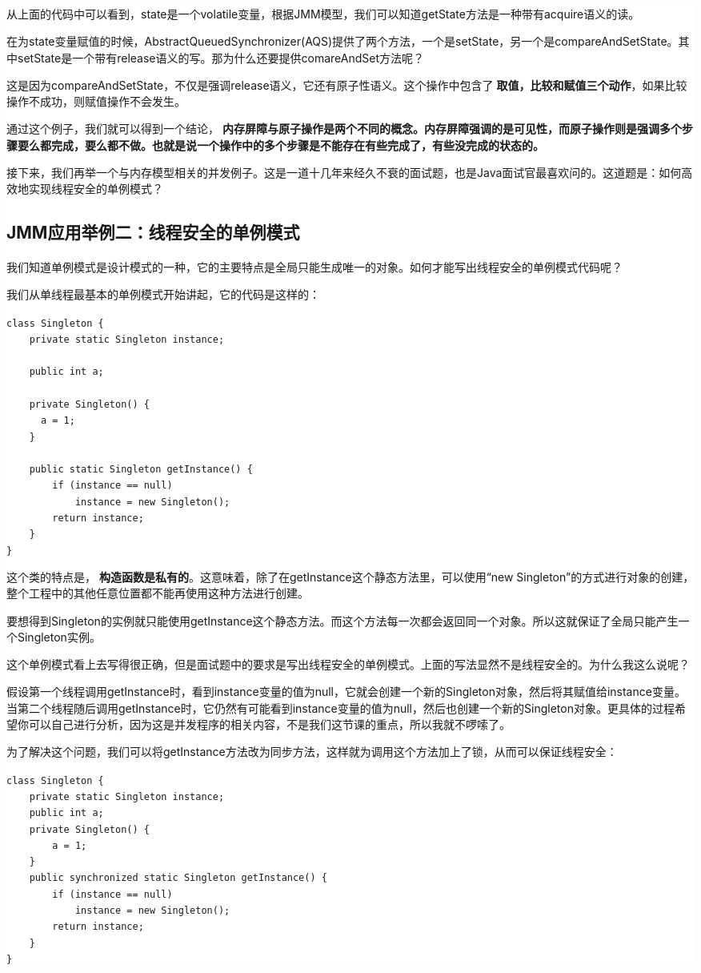 从上面的代码中可以看到，state是一个volatile变量，根据JMM模型，我们可以知道getState方法是一种带有acquire语义的读。

在为state变量赋值的时候，AbstractQueuedSynchronizer(AQS)提供了两个方法，一个是setState，另一个是compareAndSetState。其中setState是一个带有release语义的写。那为什么还要提供comareAndSet方法呢？

这是因为compareAndSetState，不仅是强调release语义，它还有原子性语义。这个操作中包含了 **取值，比较和赋值三个动作**，如果比较操作不成功，则赋值操作不会发生。

通过这个例子，我们就可以得到一个结论， **内存屏障与原子操作是两个不同的概念。内存屏障强调的是可见性，而原子操作则是强调多个步骤要么都完成，要么都不做。也就是说一个操作中的多个步骤是不能存在有些完成了，有些没完成的状态的。**

接下来，我们再举一个与内存模型相关的并发例子。这是一道十几年来经久不衰的面试题，也是Java面试官最喜欢问的。这道题是：如何高效地实现线程安全的单例模式？

## JMM应用举例二：线程安全的单例模式

我们知道单例模式是设计模式的一种，它的主要特点是全局只能生成唯一的对象。如何才能写出线程安全的单例模式代码呢？

我们从单线程最基本的单例模式开始讲起，它的代码是这样的：

```
class Singleton {
    private static Singleton instance;

    public int a;

    private Singleton() {
      a = 1;
    }

    public static Singleton getInstance() {
        if (instance == null)
            instance = new Singleton();
        return instance;
    }
}

```

这个类的特点是， **构造函数是私有的**。这意味着，除了在getInstance这个静态方法里，可以使用“new Singleton”的方式进行对象的创建，整个工程中的其他任意位置都不能再使用这种方法进行创建。

要想得到Singleton的实例就只能使用getInstance这个静态方法。而这个方法每一次都会返回同一个对象。所以这就保证了全局只能产生一个Singleton实例。

这个单例模式看上去写得很正确，但是面试题中的要求是写出线程安全的单例模式。上面的写法显然不是线程安全的。为什么我这么说呢？

假设第一个线程调用getInstance时，看到instance变量的值为null，它就会创建一个新的Singleton对象，然后将其赋值给instance变量。当第二个线程随后调用getInstance时，它仍然有可能看到instance变量的值为null，然后也创建一个新的Singleton对象。更具体的过程希望你可以自己进行分析，因为这是并发程序的相关内容，不是我们这节课的重点，所以我就不啰嗦了。

为了解决这个问题，我们可以将getInstance方法改为同步方法，这样就为调用这个方法加上了锁，从而可以保证线程安全：

```
class Singleton {
    private static Singleton instance;
    public int a;
    private Singleton() {
        a = 1;
    }
    public synchronized static Singleton getInstance() {
        if (instance == null)
            instance = new Singleton();
        return instance;
    }
}

```
